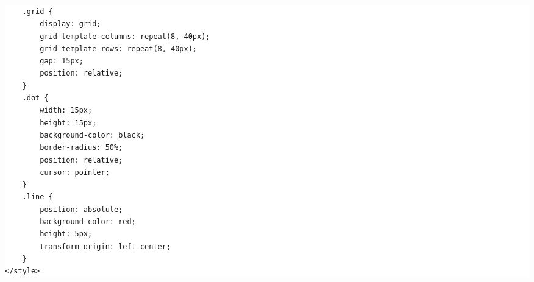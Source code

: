         .grid {
            display: grid;
            grid-template-columns: repeat(8, 40px);
            grid-template-rows: repeat(8, 40px);
            gap: 15px;
            position: relative;
        }
        .dot {
            width: 15px;
            height: 15px;
            background-color: black;
            border-radius: 50%;
            position: relative;
            cursor: pointer;
        }
        .line {
            position: absolute;
            background-color: red;
            height: 5px;
            transform-origin: left center;
        }
    </style>
</head>
<body>
    <div class="grid" id="grid"></div>
    <script>
        const grid = document.getElementById("grid");
        let selectedDots = [];

        for (let i = 0; i < 64; i++) {
            let dot = document.createElement("div");
            dot.className = "dot";
            dot.dataset.index = i;
            grid.appendChild(dot);

            dot.addEventListener("click", function() {
                selectedDots.push(dot);
                if (selectedDots.length > 1) {
                    connectDots(selectedDots[selectedDots.length - 2], dot);
                }
            });
        }

        function connectDots(dot1, dot2) {
            const rect1 = dot1.getBoundingClientRect();
            const rect2 = dot2.getBoundingClientRect();

            const x1 = rect1.left + rect1.width / 2;
            const y1 = rect1.top + rect1.height / 2;
            const x2 = rect2.left + rect2.width / 2;
            const y2 = rect2.top + rect2.height / 2;

            const length = Math.hypot(x2 - x1, y2 - y1);
            const angle = Math.atan2(y2 - y1, x2 - x1) * (180 / Math.PI);
